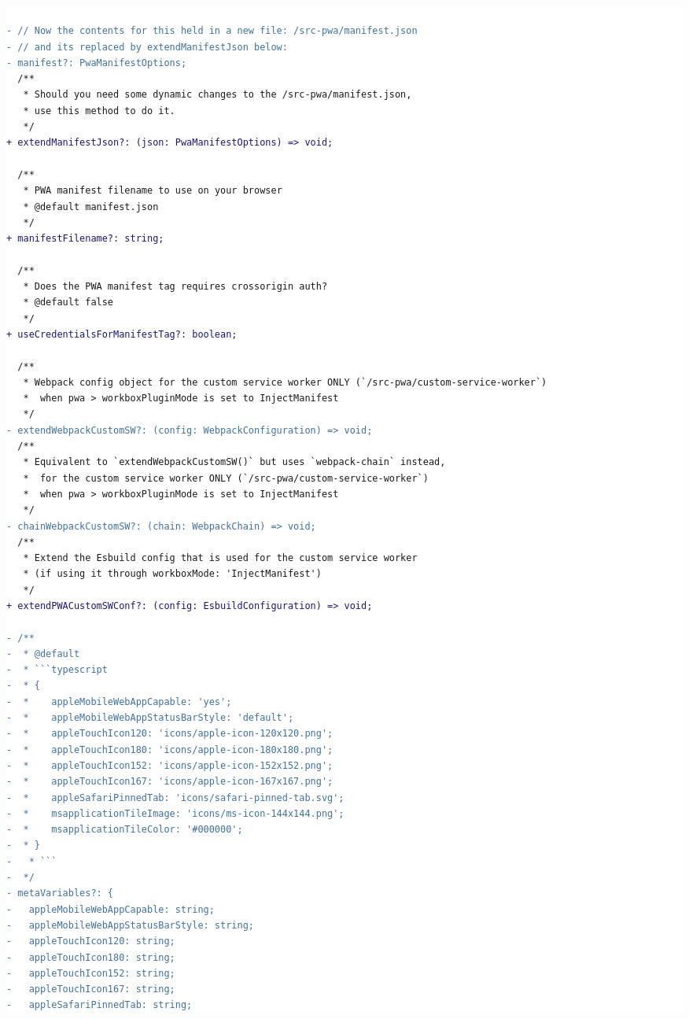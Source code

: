 ```diff /quasar.config file

- // Now the contents for this held in a new file: /src-pwa/manifest.json
- // and its replaced by extendManifestJson below:
- manifest?: PwaManifestOptions;
  /**
   * Should you need some dynamic changes to the /src-pwa/manifest.json,
   * use this method to do it.
   */
+ extendManifestJson?: (json: PwaManifestOptions) => void;

  /**
   * PWA manifest filename to use on your browser
   * @default manifest.json
   */
+ manifestFilename?: string;

  /**
   * Does the PWA manifest tag requires crossorigin auth?
   * @default false
   */
+ useCredentialsForManifestTag?: boolean;

  /**
   * Webpack config object for the custom service worker ONLY (`/src-pwa/custom-service-worker`)
   *  when pwa > workboxPluginMode is set to InjectManifest
   */
- extendWebpackCustomSW?: (config: WebpackConfiguration) => void;
  /**
   * Equivalent to `extendWebpackCustomSW()` but uses `webpack-chain` instead,
   *  for the custom service worker ONLY (`/src-pwa/custom-service-worker`)
   *  when pwa > workboxPluginMode is set to InjectManifest
   */
- chainWebpackCustomSW?: (chain: WebpackChain) => void;
  /**
   * Extend the Esbuild config that is used for the custom service worker
   * (if using it through workboxMode: 'InjectManifest')
   */
+ extendPWACustomSWConf?: (config: EsbuildConfiguration) => void;

- /**
-  * @default
-  * ```typescript
-  * {
-  *    appleMobileWebAppCapable: 'yes';
-  *    appleMobileWebAppStatusBarStyle: 'default';
-  *    appleTouchIcon120: 'icons/apple-icon-120x120.png';
-  *    appleTouchIcon180: 'icons/apple-icon-180x180.png';
-  *    appleTouchIcon152: 'icons/apple-icon-152x152.png';
-  *    appleTouchIcon167: 'icons/apple-icon-167x167.png';
-  *    appleSafariPinnedTab: 'icons/safari-pinned-tab.svg';
-  *    msapplicationTileImage: 'icons/ms-icon-144x144.png';
-  *    msapplicationTileColor: '#000000';
-  * }
-   * ```
-  */
- metaVariables?: {
-   appleMobileWebAppCapable: string;
-   appleMobileWebAppStatusBarStyle: string;
-   appleTouchIcon120: string;
-   appleTouchIcon180: string;
-   appleTouchIcon152: string;
-   appleTouchIcon167: string;
-   appleSafariPinnedTab: string;
```